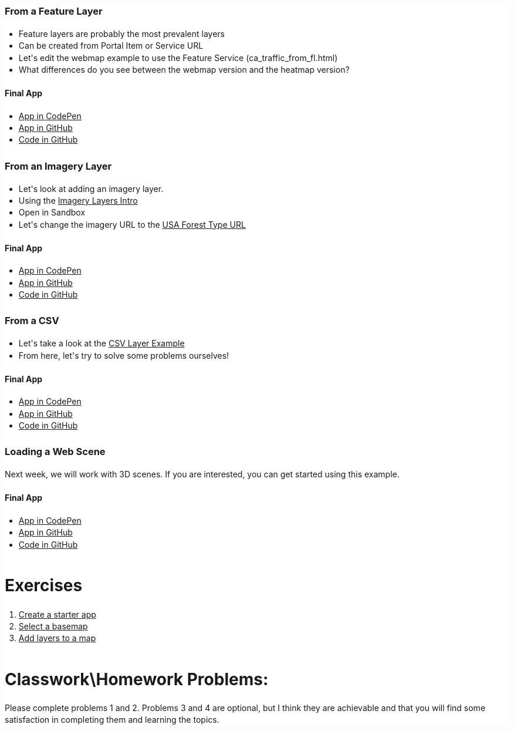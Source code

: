 ### From a Feature Layer
- Feature layers are probably the most prevalent layers
- Can be created from Portal Item or Service URL
- Let's edit the webmap example to use the Feature Service (ca_traffic_from_fl.html)
- What differences do you see between the webmap version and the heatmap version?

#### Final App
- [App in CodePen](https://codepen.io/gbrunner/pen/MWjEbwr)
- [App in GitHub](https://gbrunner.github.com/add-feature-layer)
- [Code in GitHub](https://github.com/gbrunner/add-feature-layer)

### From an Imagery Layer
- Let's look at adding an imagery layer.
- Using the [Imagery Layers Intro](https://developers.arcgis.com/javascript/latest/sample-code/sandbox/index.html?sample=layers-imagerylayer)
- Open in Sandbox
- Let's change the imagery URL to the [USA Forest Type URL]("https://landscape4.arcgis.com/arcgis/rest/services/USA_Forest_Type/ImageServer")

#### Final App
- [App in CodePen](https://codepen.io/gbrunner/pen/yLazVOp)
- [App in GitHub](https://gbrunner.github.com/add-imagery-layer)
- [Code in GitHub](https://github.com/gbrunner/add-imagery-layer)

### From a CSV
- Let's take a look at the [CSV Layer Example](https://developers.arcgis.com/javascript/latest/sample-code/layers-csv/index.html)
- From here, let's try to solve some problems ourselves!

#### Final App
- [App in CodePen](https://codepen.io/gbrunner/pen/zYKEoKm)
- [App in GitHub](https://gbrunner.github.com/add-csv-layer)
- [Code in GitHub](https://github.com/gbrunner/add-csv-layer)

### Loading a Web Scene
Next week, we will work with 3D scenes. If you are interested, you can get started using this example.

#### Final App
- [App in CodePen](https://codepen.io/gbrunner/pen/dypVpjQ)
- [App in GitHub](https://gbrunner.github.com/intro-to-scene-view)
- [Code in GitHub](https://github.com/gbrunner/intro-to-scene-view)

# Exercises
1. [Create a starter app](https://developers.arcgis.com/labs/javascript/create-a-starter-app/)
2. [Select a basemap](https://developers.arcgis.com/labs/javascript/select-a-basemap/)
3. [Add layers to a map](https://developers.arcgis.com/labs/javascript/add-layers-to-a-map/)

# Classwork\Homework Problems:
Please complete problems 1 and 2. Problems 3 and 4 are optional, but I think they are achievable and that you will find some satisfaction in completing them and learning the topics.
